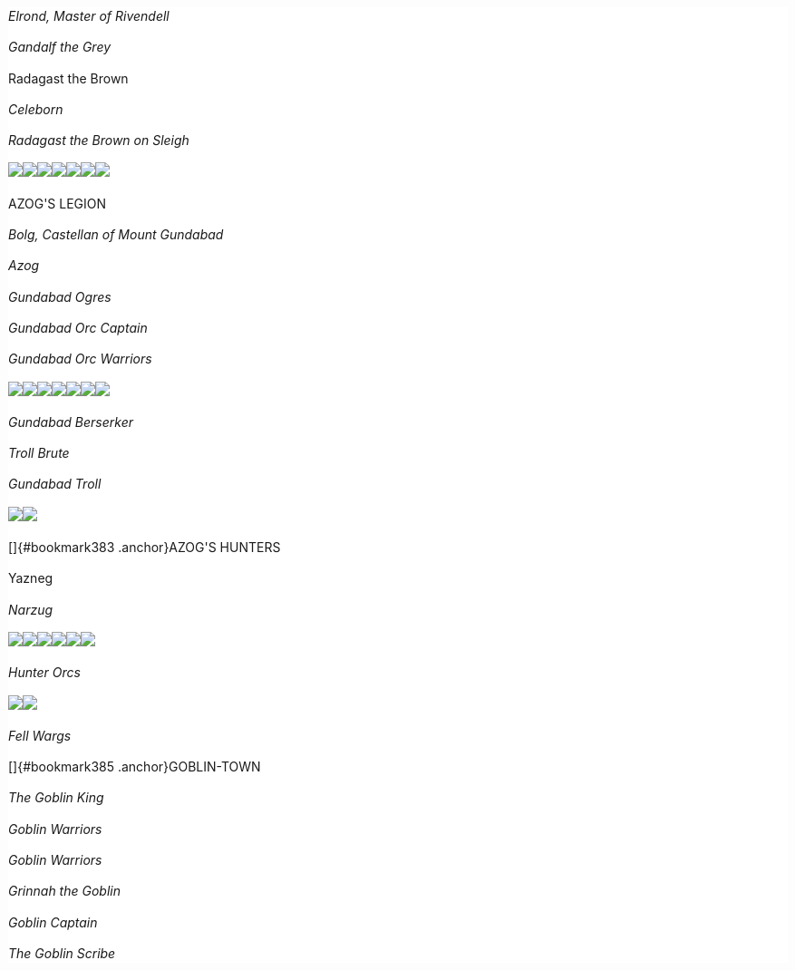 *Elrond, Master of Rivendell*

*Gandalf the Grey*

Radagast the Brown

*Celeborn*

*Radagast the Brown on Sleigh*

![](../media/rules_manual/image369.jpeg)![](../media/rules_manual/image370.jpeg)![](../media/rules_manual/image371.jpeg)![](../media/rules_manual/image372.jpeg)![](../media/rules_manual/image373.jpeg)![](../media/rules_manual/image374.jpeg)![](../media/rules_manual/image375.jpeg)

AZOG'S LEGION

*Bolg, Castellan of Mount Gundabad*

*Azog*

*Gundabad Ogres*

*Gundabad Orc Captain*

*Gundabad Orc Warriors*

![](../media/rules_manual/image376.jpeg)![](../media/rules_manual/image377.jpeg)![](../media/rules_manual/image378.jpeg)![](../media/rules_manual/image379.jpeg)![](../media/rules_manual/image380.jpeg)![](../media/rules_manual/image381.jpeg)![](../media/rules_manual/image382.jpeg)

*Gundabad Berserker*

*Troll Brute*

*Gundabad Troll*

![](../media/rules_manual/image383.jpeg)![](../media/rules_manual/image384.jpeg)

[]{#bookmark383 .anchor}AZOG'S HUNTERS

Yazneg

*Narzug*

![](../media/rules_manual/image385.jpeg)![](../media/rules_manual/image386.jpeg)![](../media/rules_manual/image387.jpeg)![](../media/rules_manual/image388.jpeg)![](../media/rules_manual/image389.jpeg)![](../media/rules_manual/image390.jpeg)

*Hunter Orcs*

![](../media/rules_manual/image391.jpeg)![](../media/rules_manual/image392.jpeg)

*Fell Wargs*

[]{#bookmark385 .anchor}GOBLIN-TOWN

*The Goblin King*

*Goblin Warriors*

*Goblin Warriors*

*Grinnah the Goblin*

*Goblin Captain*

*The Goblin Scribe*
